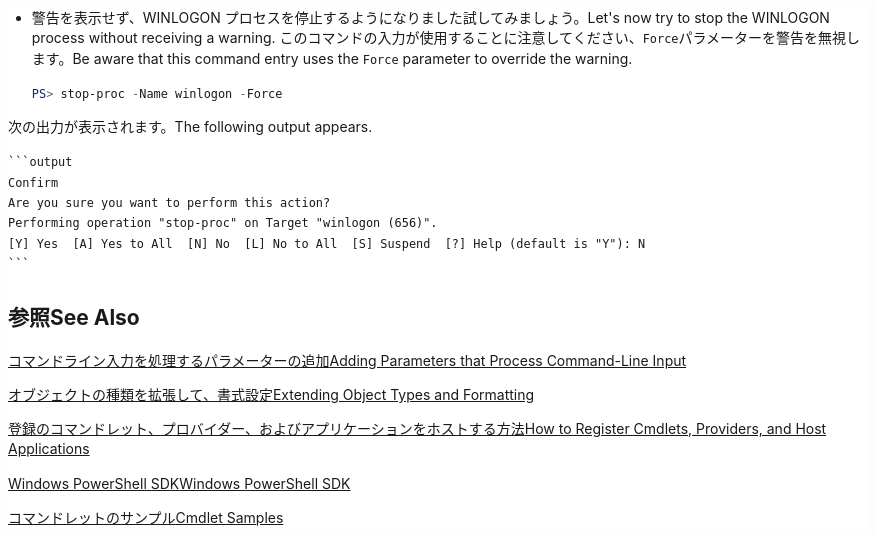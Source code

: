 - <span data-ttu-id="63790-201">警告を表示せず、WINLOGON プロセスを停止するようになりました試してみましょう。</span><span class="sxs-lookup"><span data-stu-id="63790-201">Let's now try to stop the WINLOGON process without receiving a warning.</span></span> <span data-ttu-id="63790-202">このコマンドの入力が使用することに注意してください、`Force`パラメーターを警告を無視します。</span><span class="sxs-lookup"><span data-stu-id="63790-202">Be aware that this command entry uses the `Force` parameter to override the warning.</span></span>

    ```powershell
    PS> stop-proc -Name winlogon -Force
    ```

<span data-ttu-id="63790-203">次の出力が表示されます。</span><span class="sxs-lookup"><span data-stu-id="63790-203">The following output appears.</span></span>

    ```output
    Confirm
    Are you sure you want to perform this action?
    Performing operation "stop-proc" on Target "winlogon (656)".
    [Y] Yes  [A] Yes to All  [N] No  [L] No to All  [S] Suspend  [?] Help (default is "Y"): N
    ```

## <a name="see-also"></a><span data-ttu-id="63790-204">参照</span><span class="sxs-lookup"><span data-stu-id="63790-204">See Also</span></span>

[<span data-ttu-id="63790-205">コマンドライン入力を処理するパラメーターの追加</span><span class="sxs-lookup"><span data-stu-id="63790-205">Adding Parameters that Process Command-Line Input</span></span>](./adding-parameters-that-process-command-line-input.md)

[<span data-ttu-id="63790-206">オブジェクトの種類を拡張して、書式設定</span><span class="sxs-lookup"><span data-stu-id="63790-206">Extending Object Types and Formatting</span></span>](https://msdn.microsoft.com/en-us/da976d91-a3d6-44e8-affa-466b1e2bd351)

[<span data-ttu-id="63790-207">登録のコマンドレット、プロバイダー、およびアプリケーションをホストする方法</span><span class="sxs-lookup"><span data-stu-id="63790-207">How to Register Cmdlets, Providers, and Host Applications</span></span>](https://msdn.microsoft.com/en-us/a41e9054-29c8-40ab-bf2b-8ce4e7ec1c8c)

[<span data-ttu-id="63790-208">Windows PowerShell SDK</span><span class="sxs-lookup"><span data-stu-id="63790-208">Windows PowerShell SDK</span></span>](../windows-powershell-reference.md)

[<span data-ttu-id="63790-209">コマンドレットのサンプル</span><span class="sxs-lookup"><span data-stu-id="63790-209">Cmdlet Samples</span></span>](./cmdlet-samples.md)